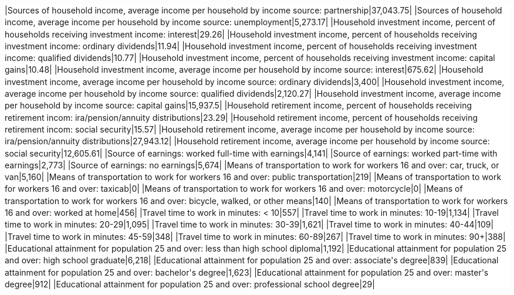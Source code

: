 |Sources of household income, average income per household by income source: partnership|37,043.75|
|Sources of household income, average income per household by income source: unemployment|5,273.17|
|Household investment income, percent of households receiving investment income: interest|29.26|
|Household investment income, percent of households receiving investment income: ordinary dividends|11.94|
|Household investment income, percent of households receiving investment income: qualified dividends|10.77|
|Household investment income, percent of households receiving investment income: capital gains|10.48|
|Household investment income, average income per household by income source: interest|675.62|
|Household investment income, average income per household by income source: ordinary dividends|3,400|
|Household investment income, average income per household by income source: qualified dividends|2,120.27|
|Household investment income, average income per household by income source: capital gains|15,937.5|
|Household retirement income, percent of households receiving retirement incom: ira/pension/annuity distributions|23.29|
|Household retirement income, percent of households receiving retirement incom: social security|15.57|
|Household retirement income, average income per household by income source: ira/pension/annuity distributions|27,943.12|
|Household retirement income, average income per household by income source: social security|12,605.61|
|Source of earnings: worked full-time with earnings|4,141|
|Source of earnings: worked part-time with earnings|2,773|
|Source of earnings: no earnings|5,674|
|Means of transportation to work for workers 16 and over: car, truck, or van|5,160|
|Means of transportation to work for workers 16 and over: public transportation|219|
|Means of transportation to work for workers 16 and over: taxicab|0|
|Means of transportation to work for workers 16 and over: motorcycle|0|
|Means of transportation to work for workers 16 and over: bicycle, walked, or other means|140|
|Means of transportation to work for workers 16 and over: worked at home|456|
|Travel time to work in minutes: < 10|557|
|Travel time to work in minutes: 10-19|1,134|
|Travel time to work in minutes: 20-29|1,095|
|Travel time to work in minutes: 30-39|1,621|
|Travel time to work in minutes: 40-44|109|
|Travel time to work in minutes: 45-59|348|
|Travel time to work in minutes: 60-89|267|
|Travel time to work in minutes: 90+|388|
|Educational attainment for population 25 and over: less than high school diploma|1,192|
|Educational attainment for population 25 and over: high school graduate|6,218|
|Educational attainment for population 25 and over: associate's degree|839|
|Educational attainment for population 25 and over: bachelor's degree|1,623|
|Educational attainment for population 25 and over: master's degree|912|
|Educational attainment for population 25 and over: professional school degree|29|